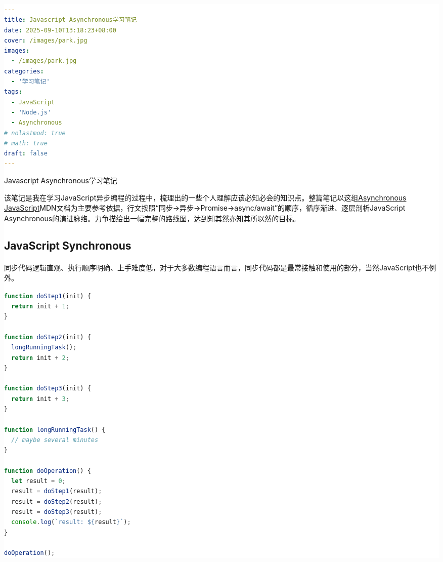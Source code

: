 ```yaml
---
title: Javascript Asynchronous学习笔记
date: 2025-09-10T13:18:23+08:00
cover: /images/park.jpg
images:
  - /images/park.jpg
categories:
  - '学习笔记'
tags:
  - JavaScript
  - 'Node.js'
  - Asynchronous
# nolastmod: true
# math: true
draft: false
---
```


Javascript Asynchronous学习笔记



该笔记是我在学习JavaScript异步编程的过程中，梳理出的一些个人理解应该必知必会的知识点。整篇笔记以这组[Asynchronous JavaScript](https://developer.mozilla.org/en-US/docs/Learn_web_development/Extensions/Async_JS)MDN文档为主要参考依据，行文按照“同步->异步->Promise->async/await”的顺序，循序渐进、逐层剖析JavaScript Asynchronous的演进脉络。力争描绘出一幅完整的路线图，达到知其然亦知其所以然的目标。

## JavaScript Synchronous

同步代码逻辑直观、执行顺序明确、上手难度低，对于大多数编程语言而言，同步代码都是最常接触和使用的部分，当然JavaScript也不例外。

```javascript
function doStep1(init) {
  return init + 1;
}

function doStep2(init) {
  longRunningTask();
  return init + 2;
}

function doStep3(init) {
  return init + 3;
}

function longRunningTask() {
  // maybe several minutes
}

function doOperation() {
  let result = 0;
  result = doStep1(result);
  result = doStep2(result);
  result = doStep3(result);
  console.log(`result: ${result}`);
}

doOperation();
```

